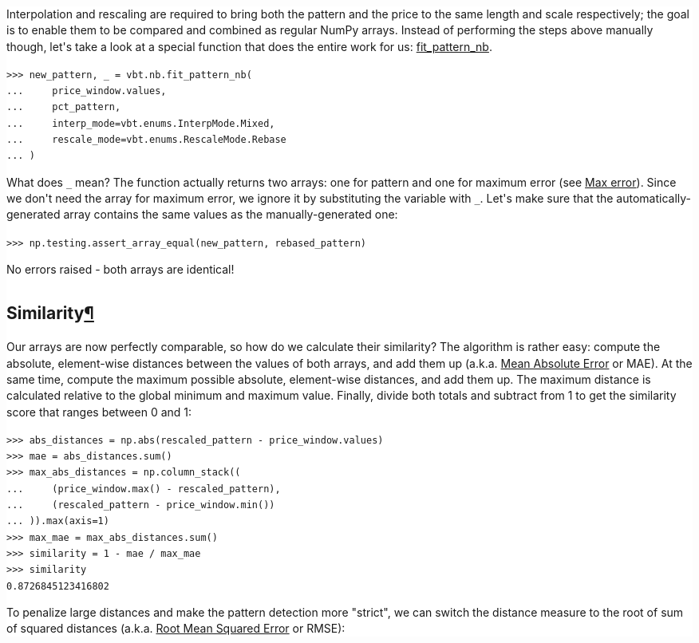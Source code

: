 Interpolation and rescaling are required to bring both the pattern and the price to the same length and scale respectively; the goal is to enable them to be compared and combined as regular NumPy arrays. Instead of performing the steps above manually though, let's take a look at a special function that does the entire work for us: [fit\_pattern\_nb](https://vectorbt.pro/pvt_40509f46/api/generic/nb/patterns/#vectorbtpro.generic.nb.patterns.fit_pattern_nb).

```
>>> new_pattern, _ = vbt.nb.fit_pattern_nb(
...     price_window.values,  
...     pct_pattern,  
...     interp_mode=vbt.enums.InterpMode.Mixed,
...     rescale_mode=vbt.enums.RescaleMode.Rebase  
... )

```

What does `_` mean? The function actually returns two arrays: one for pattern and one for maximum error (see [Max error](https://vectorbt.pro/pvt_40509f46/tutorials/patterns-and-projections/patterns/#max-error)). Since we don't need the array for maximum error, we ignore it by substituting the variable with `_`. Let's make sure that the automatically-generated array contains the same values as the manually-generated one:

```
>>> np.testing.assert_array_equal(new_pattern, rebased_pattern)

```

No errors raised - both arrays are identical!

## Similarity[¶](https://vectorbt.pro/pvt_40509f46/tutorials/patterns-and-projections/patterns/#similarity "Permanent link")

Our arrays are now perfectly comparable, so how do we calculate their similarity? The algorithm is rather easy: compute the absolute, element-wise distances between the values of both arrays, and add them up (a.k.a. [Mean Absolute Error](https://en.wikipedia.org/wiki/Mean_absolute_error) or MAE). At the same time, compute the maximum possible absolute, element-wise distances, and add them up. The maximum distance is calculated relative to the global minimum and maximum value. Finally, divide both totals and subtract from 1 to get the similarity score that ranges between 0 and 1:

```
>>> abs_distances = np.abs(rescaled_pattern - price_window.values)
>>> mae = abs_distances.sum()
>>> max_abs_distances = np.column_stack((
...     (price_window.max() - rescaled_pattern), 
...     (rescaled_pattern - price_window.min())
... )).max(axis=1)
>>> max_mae = max_abs_distances.sum()
>>> similarity = 1 - mae / max_mae
>>> similarity
0.8726845123416802

```

To penalize large distances and make the pattern detection more "strict", we can switch the distance measure to the root of sum of squared distances (a.k.a. [Root Mean Squared Error](https://en.wikipedia.org/wiki/Root-mean-square_deviation) or RMSE):
